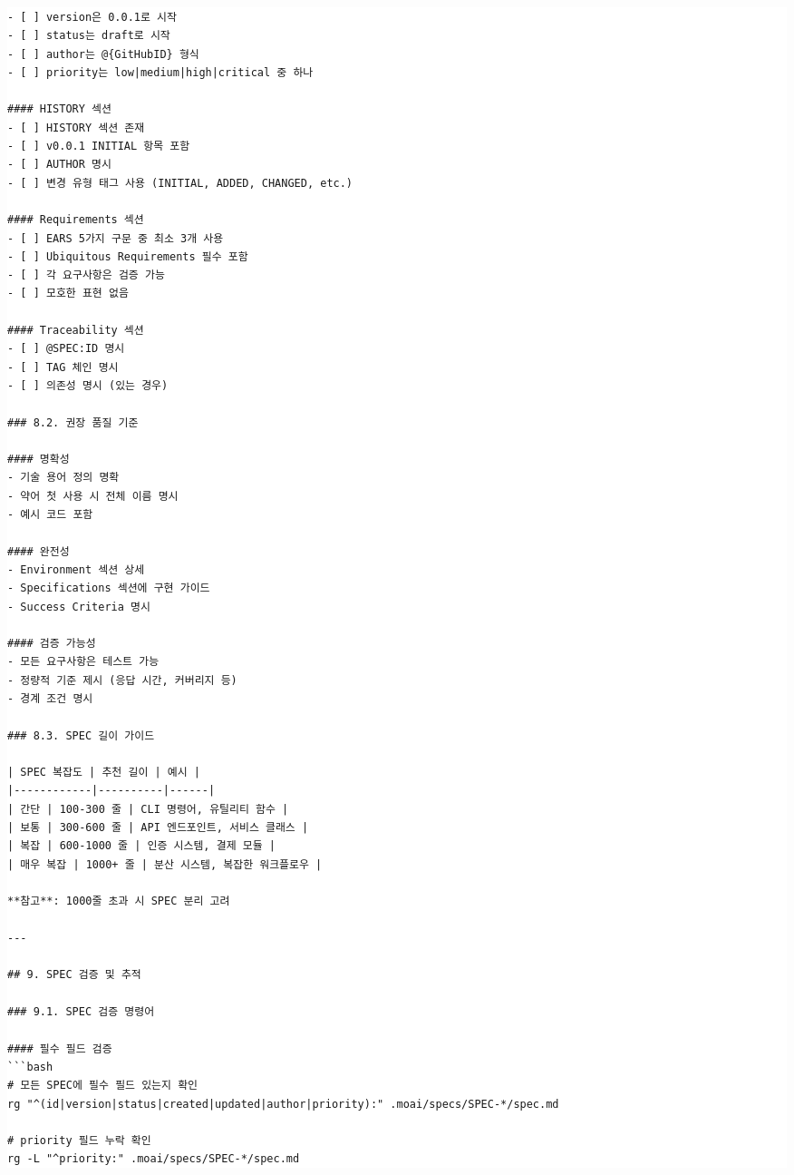```
- [ ] version은 0.0.1로 시작
- [ ] status는 draft로 시작
- [ ] author는 @{GitHubID} 형식
- [ ] priority는 low|medium|high|critical 중 하나

#### HISTORY 섹션
- [ ] HISTORY 섹션 존재
- [ ] v0.0.1 INITIAL 항목 포함
- [ ] AUTHOR 명시
- [ ] 변경 유형 태그 사용 (INITIAL, ADDED, CHANGED, etc.)

#### Requirements 섹션
- [ ] EARS 5가지 구문 중 최소 3개 사용
- [ ] Ubiquitous Requirements 필수 포함
- [ ] 각 요구사항은 검증 가능
- [ ] 모호한 표현 없음

#### Traceability 섹션
- [ ] @SPEC:ID 명시
- [ ] TAG 체인 명시
- [ ] 의존성 명시 (있는 경우)

### 8.2. 권장 품질 기준

#### 명확성
- 기술 용어 정의 명확
- 약어 첫 사용 시 전체 이름 명시
- 예시 코드 포함

#### 완전성
- Environment 섹션 상세
- Specifications 섹션에 구현 가이드
- Success Criteria 명시

#### 검증 가능성
- 모든 요구사항은 테스트 가능
- 정량적 기준 제시 (응답 시간, 커버리지 등)
- 경계 조건 명시

### 8.3. SPEC 길이 가이드

| SPEC 복잡도 | 추천 길이 | 예시 |
|------------|----------|------|
| 간단 | 100-300 줄 | CLI 명령어, 유틸리티 함수 |
| 보통 | 300-600 줄 | API 엔드포인트, 서비스 클래스 |
| 복잡 | 600-1000 줄 | 인증 시스템, 결제 모듈 |
| 매우 복잡 | 1000+ 줄 | 분산 시스템, 복잡한 워크플로우 |

**참고**: 1000줄 초과 시 SPEC 분리 고려

---

## 9. SPEC 검증 및 추적

### 9.1. SPEC 검증 명령어

#### 필수 필드 검증
```bash
# 모든 SPEC에 필수 필드 있는지 확인
rg "^(id|version|status|created|updated|author|priority):" .moai/specs/SPEC-*/spec.md

# priority 필드 누락 확인
rg -L "^priority:" .moai/specs/SPEC-*/spec.md
```
